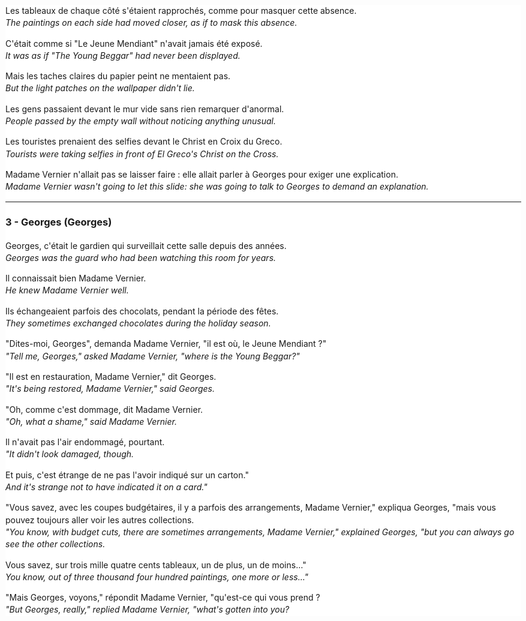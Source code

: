 Les tableaux de chaque côté s'étaient rapprochés, comme pour masquer cette absence.  
*The paintings on each side had moved closer, as if to mask this absence.*

C'était comme si "Le Jeune Mendiant" n'avait jamais été exposé.  
*It was as if "The Young Beggar" had never been displayed.*

Mais les taches claires du papier peint ne mentaient pas.  
*But the light patches on the wallpaper didn't lie.*

Les gens passaient devant le mur vide sans rien remarquer d'anormal.  
*People passed by the empty wall without noticing anything unusual.*

Les touristes prenaient des selfies devant le Christ en Croix du Greco.  
*Tourists were taking selfies in front of El Greco's Christ on the Cross.*

Madame Vernier n'allait pas se laisser faire : elle allait parler à Georges pour exiger une explication.  
*Madame Vernier wasn't going to let this slide: she was going to talk to Georges to demand an explanation.*

---

### 3 - Georges (Georges)

Georges, c'était le gardien qui surveillait cette salle depuis des années.  
*Georges was the guard who had been watching this room for years.*

Il connaissait bien Madame Vernier.  
*He knew Madame Vernier well.*

Ils échangeaient parfois des chocolats, pendant la période des fêtes.  
*They sometimes exchanged chocolates during the holiday season.*

"Dites-moi, Georges", demanda Madame Vernier, "il est où, le Jeune Mendiant ?"  
*"Tell me, Georges," asked Madame Vernier, "where is the Young Beggar?"*

"Il est en restauration, Madame Vernier," dit Georges.  
*"It's being restored, Madame Vernier," said Georges.*

"Oh, comme c'est dommage, dit Madame Vernier.  
*"Oh, what a shame," said Madame Vernier.*

Il n'avait pas l'air endommagé, pourtant.  
*"It didn't look damaged, though.*

Et puis, c'est étrange de ne pas l'avoir indiqué sur un carton."  
*And it's strange not to have indicated it on a card."*

"Vous savez, avec les coupes budgétaires, il y a parfois des arrangements, Madame Vernier," expliqua Georges, "mais vous pouvez toujours aller voir les autres collections.  
*"You know, with budget cuts, there are sometimes arrangements, Madame Vernier," explained Georges, "but you can always go see the other collections.*

Vous savez, sur trois mille quatre cents tableaux, un de plus, un de moins…"  
*You know, out of three thousand four hundred paintings, one more or less…"*

"Mais Georges, voyons," répondit Madame Vernier, "qu'est-ce qui vous prend ?  
*"But Georges, really," replied Madame Vernier, "what's gotten into you?*
